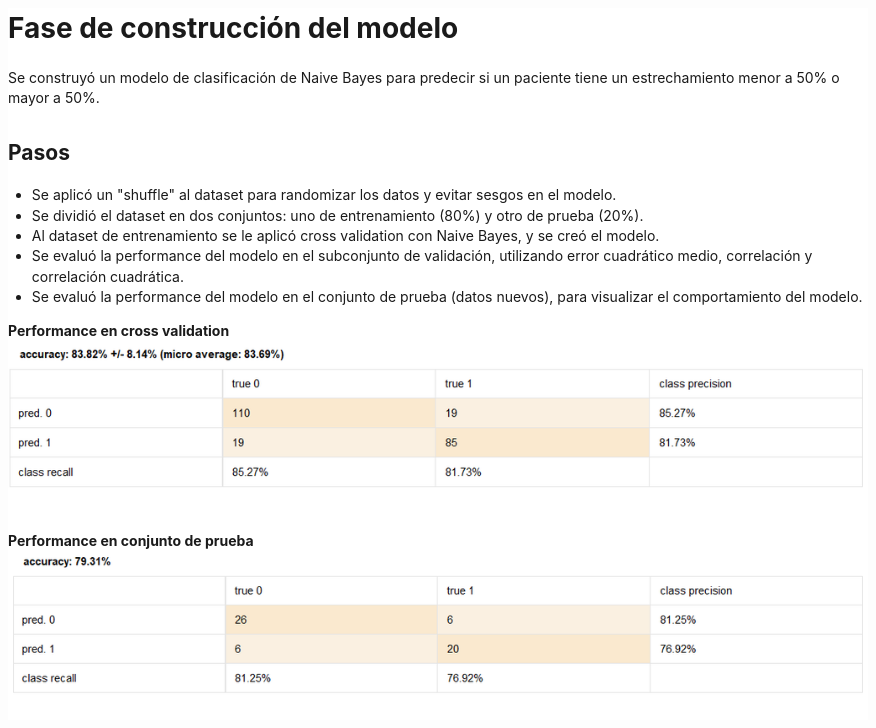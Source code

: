 # Fase de construcción del modelo

Se construyó un modelo de clasificación de Naive Bayes para predecir si un paciente tiene un estrechamiento menor a 50% o mayor a 50%.

## Pasos

- Se aplicó un "shuffle" al dataset para randomizar los datos y evitar sesgos en el modelo.
- Se dividió el dataset en dos conjuntos: uno de entrenamiento (80%) y otro de prueba (20%).
- Al dataset de entrenamiento se le aplicó cross validation con Naive Bayes, y se creó el modelo.
- Se evaluó la performance del modelo en el subconjunto de validación, utilizando error cuadrático medio, correlación y correlación cuadrática.
- Se evaluó la performance del modelo en el conjunto de prueba (datos nuevos), para visualizar el comportamiento del modelo.

**Performance en cross validation**
![Performance en cross validation](/blog_cards_imgs/heart_disease/performance_validation.png)

**Performance en conjunto de prueba**
![Performance en conjunto de prueba](/blog_cards_imgs/heart_disease/performance_test.png)
